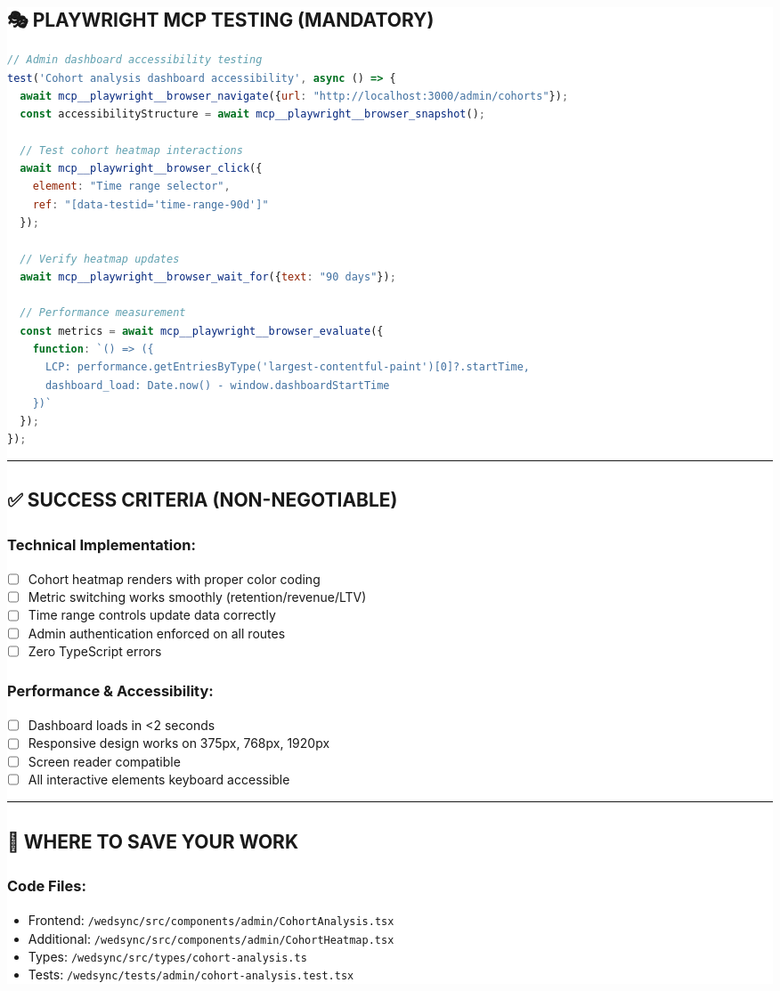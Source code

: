 
## 🎭 PLAYWRIGHT MCP TESTING (MANDATORY)

```javascript
// Admin dashboard accessibility testing
test('Cohort analysis dashboard accessibility', async () => {
  await mcp__playwright__browser_navigate({url: "http://localhost:3000/admin/cohorts"});
  const accessibilityStructure = await mcp__playwright__browser_snapshot();
  
  // Test cohort heatmap interactions
  await mcp__playwright__browser_click({
    element: "Time range selector",
    ref: "[data-testid='time-range-90d']"
  });
  
  // Verify heatmap updates
  await mcp__playwright__browser_wait_for({text: "90 days"});
  
  // Performance measurement
  const metrics = await mcp__playwright__browser_evaluate({
    function: `() => ({
      LCP: performance.getEntriesByType('largest-contentful-paint')[0]?.startTime,
      dashboard_load: Date.now() - window.dashboardStartTime
    })`
  });
});
```

---

## ✅ SUCCESS CRITERIA (NON-NEGOTIABLE)

### Technical Implementation:
- [ ] Cohort heatmap renders with proper color coding
- [ ] Metric switching works smoothly (retention/revenue/LTV)
- [ ] Time range controls update data correctly
- [ ] Admin authentication enforced on all routes
- [ ] Zero TypeScript errors

### Performance & Accessibility:
- [ ] Dashboard loads in <2 seconds
- [ ] Responsive design works on 375px, 768px, 1920px
- [ ] Screen reader compatible
- [ ] All interactive elements keyboard accessible

---

## 💾 WHERE TO SAVE YOUR WORK

### Code Files:
- Frontend: `/wedsync/src/components/admin/CohortAnalysis.tsx`
- Additional: `/wedsync/src/components/admin/CohortHeatmap.tsx`
- Types: `/wedsync/src/types/cohort-analysis.ts`
- Tests: `/wedsync/tests/admin/cohort-analysis.test.tsx`
